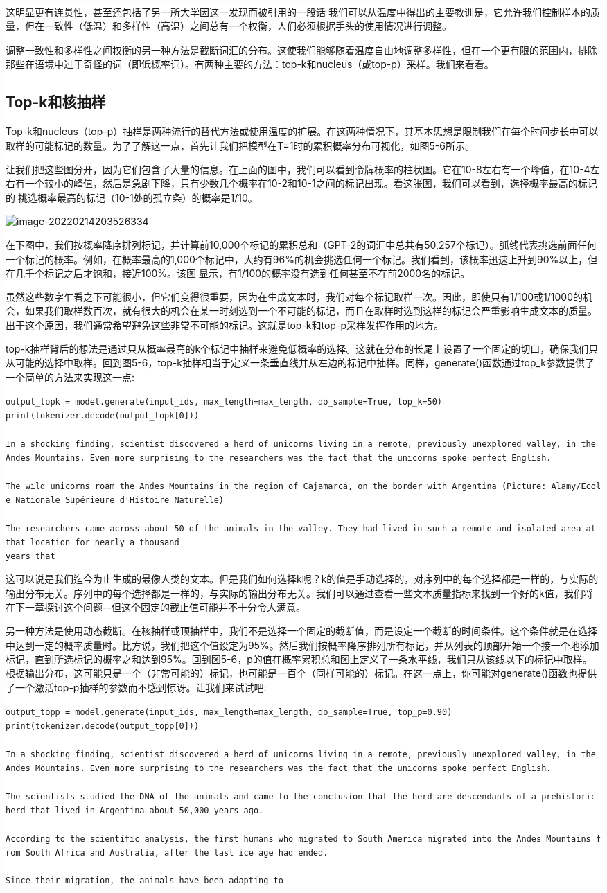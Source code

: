 这明显更有连贯性，甚至还包括了另一所大学因这一发现而被引用的一段话 我们可以从温度中得出的主要教训是，它允许我们控制样本的质量，但在一致性（低温）和多样性（高温）之间总有一个权衡，人们必须根据手头的使用情况进行调整。

调整一致性和多样性之间权衡的另一种方法是截断词汇的分布。这使我们能够随着温度自由地调整多样性，但在一个更有限的范围内，排除那些在语境中过于奇怪的词（即低概率词）。有两种主要的方法：top-k和nucleus（或top-p）采样。我们来看看。

## Top-k和核抽样

Top-k和nucleus（top-p）抽样是两种流行的替代方法或使用温度的扩展。在这两种情况下，其基本思想是限制我们在每个时间步长中可以取样的可能标记的数量。为了了解这一点，首先让我们把模型在T=1时的累积概率分布可视化，如图5-6所示。

让我们把这些图分开，因为它们包含了大量的信息。在上面的图中，我们可以看到令牌概率的柱状图。它在10-8左右有一个峰值，在10-4左右有一个较小的峰值，然后是急剧下降，只有少数几个概率在10-2和10-1之间的标记出现。看这张图，我们可以看到，选择概率最高的标记的 挑选概率最高的标记（10-1处的孤立条）的概率是1/10。

![image-20220214203526334](images/chapter5/image-20220214203526334.png)

在下图中，我们按概率降序排列标记，并计算前10,000个标记的累积总和（GPT-2的词汇中总共有50,257个标记）。弧线代表挑选前面任何一个标记的概率。例如，在概率最高的1,000个标记中，大约有96%的机会挑选任何一个标记。我们看到，该概率迅速上升到90%以上，但在几千个标记之后才饱和，接近100%。该图 显示，有1/100的概率没有选到任何甚至不在前2000名的标记。

虽然这些数字乍看之下可能很小，但它们变得很重要，因为在生成文本时，我们对每个标记取样一次。因此，即使只有1/100或1/1000的机会，如果我们取样数百次，就有很大的机会在某一时刻选到一个不可能的标记，而且在取样时选到这样的标记会严重影响生成文本的质量。出于这个原因，我们通常希望避免这些非常不可能的标记。这就是top-k和top-p采样发挥作用的地方。

top-k抽样背后的想法是通过只从概率最高的k个标记中抽样来避免低概率的选择。这就在分布的长尾上设置了一个固定的切口，确保我们只从可能的选择中取样。回到图5-6，top-k抽样相当于定义一条垂直线并从左边的标记中抽样。同样，generate()函数通过top_k参数提供了一个简单的方法来实现这一点:

```
output_topk = model.generate(input_ids, max_length=max_length, do_sample=True, top_k=50) 
print(tokenizer.decode(output_topk[0])) 

In a shocking finding, scientist discovered a herd of unicorns living in a remote, previously unexplored valley, in the Andes Mountains. Even more surprising to the researchers was the fact that the unicorns spoke perfect English.

The wild unicorns roam the Andes Mountains in the region of Cajamarca, on the border with Argentina (Picture: Alamy/Ecole Nationale Supérieure d'Histoire Naturelle) 

The researchers came across about 50 of the animals in the valley. They had lived in such a remote and isolated area at that location for nearly a thousand 
years that

```

这可以说是我们迄今为止生成的最像人类的文本。但是我们如何选择k呢？k的值是手动选择的，对序列中的每个选择都是一样的，与实际的输出分布无关。序列中的每个选择都是一样的，与实际的输出分布无关。我们可以通过查看一些文本质量指标来找到一个好的k值，我们将在下一章探讨这个问题--但这个固定的截止值可能并不十分令人满意。

另一种方法是使用动态截断。在核抽样或顶抽样中，我们不是选择一个固定的截断值，而是设定一个截断的时间条件。这个条件就是在选择中达到一定的概率质量时。比方说，我们把这个值设定为95%。然后我们按概率降序排列所有标记，并从列表的顶部开始一个接一个地添加标记，直到所选标记的概率之和达到95%。回到图5-6，p的值在概率累积总和图上定义了一条水平线，我们只从该线以下的标记中取样。根据输出分布，这可能只是一个（非常可能的）标记，也可能是一百个（同样可能的）标记。在这一点上，你可能对generate()函数也提供了一个激活top-p抽样的参数而不感到惊讶。让我们来试试吧:

```
output_topp = model.generate(input_ids, max_length=max_length, do_sample=True, top_p=0.90) 
print(tokenizer.decode(output_topp[0])) 

In a shocking finding, scientist discovered a herd of unicorns living in a remote, previously unexplored valley, in the Andes Mountains. Even more surprising to the researchers was the fact that the unicorns spoke perfect English. 

The scientists studied the DNA of the animals and came to the conclusion that the herd are descendants of a prehistoric herd that lived in Argentina about 50,000 years ago.

According to the scientific analysis, the first humans who migrated to South America migrated into the Andes Mountains from South Africa and Australia, after the last ice age had ended. 

Since their migration, the animals have been adapting to

```

